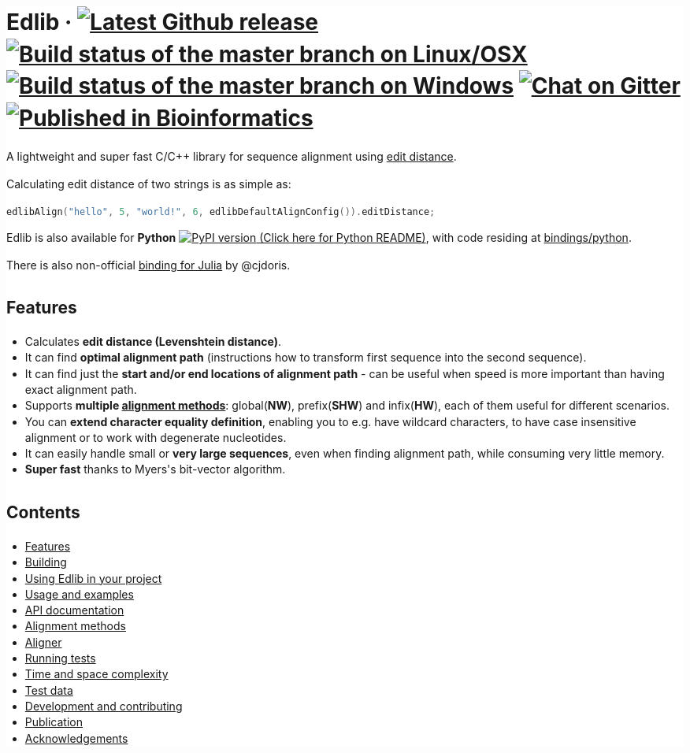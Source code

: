 Edlib
&middot;
[![Latest Github release](https://img.shields.io/github/release/Martinsos/edlib.svg)](https://github.com/Martinsos/edlib/releases/latest)
[![Build status of the master branch on Linux/OSX](https://img.shields.io/travis/Martinsos/edlib/master.svg?label=Linux%20%2F%20OSX%20build)](https://travis-ci.org/Martinsos/edlib)
[![Build status of the master branch on Windows](https://img.shields.io/appveyor/ci/Martinsos/edlib.svg?label=Windows%20build)](https://ci.appveyor.com/project/Martinsos/edlib/branch/master)
[![Chat on Gitter](https://img.shields.io/gitter/room/Martinsos/edlib.svg?colorB=753a88)](https://gitter.im/Martinsos/edlib)
[![Published in Bioinformatics](https://img.shields.io/badge/Published%20in-Bioinformatics-167DA4.svg)](https://doi.org/10.1093/bioinformatics/btw753)
=====

A lightweight and super fast C/C++ library for sequence alignment using [edit distance](https://en.wikipedia.org/wiki/Edit_distance).

Calculating edit distance of two strings is as simple as:
```c
edlibAlign("hello", 5, "world!", 6, edlibDefaultAlignConfig()).editDistance;
```

Edlib is also available for **Python** [![PyPI version](https://img.shields.io/pypi/v/edlib.svg) (Click here for Python README)](https://pypi.python.org/pypi/edlib), with code residing at [bindings/python](bindings/python).

There is also non-official [binding for Julia](https://github.com/cjdoris/Edlib.jl) by @cjdoris.

## Features
* Calculates **edit distance (Levenshtein distance)**.
* It can find **optimal alignment path** (instructions how to transform first sequence into the second sequence).
* It can find just the **start and/or end locations of alignment path** - can be useful when speed is more important than having exact alignment path.
* Supports **multiple [alignment methods](#alignment-methods)**: global(**NW**), prefix(**SHW**) and infix(**HW**), each of them useful for different scenarios.
* You can **extend character equality definition**, enabling you to e.g. have wildcard characters, to have case insensitive alignment or to work with degenerate nucleotides.
* It can easily handle small or **very large sequences**, even when finding alignment path, while consuming very little memory.
* **Super fast** thanks to Myers's bit-vector algorithm.




## Contents
- [Features](#features)
- [Building](#building)
- [Using Edlib in your project](#using-edlib-in-your-project)
- [Usage and examples](#usage-and-examples)
- [API documentation](#api-documentation)
- [Alignment methods](#alignment-methods)
- [Aligner](#aligner)
- [Running tests](#running-tests)
- [Time and space complexity](#time-and-space-complexity)
- [Test data](#test-data)
- [Development and contributing](#development-and-contributing)
- [Publication](#publication)
- [Acknowledgements](#acknowledgements)
